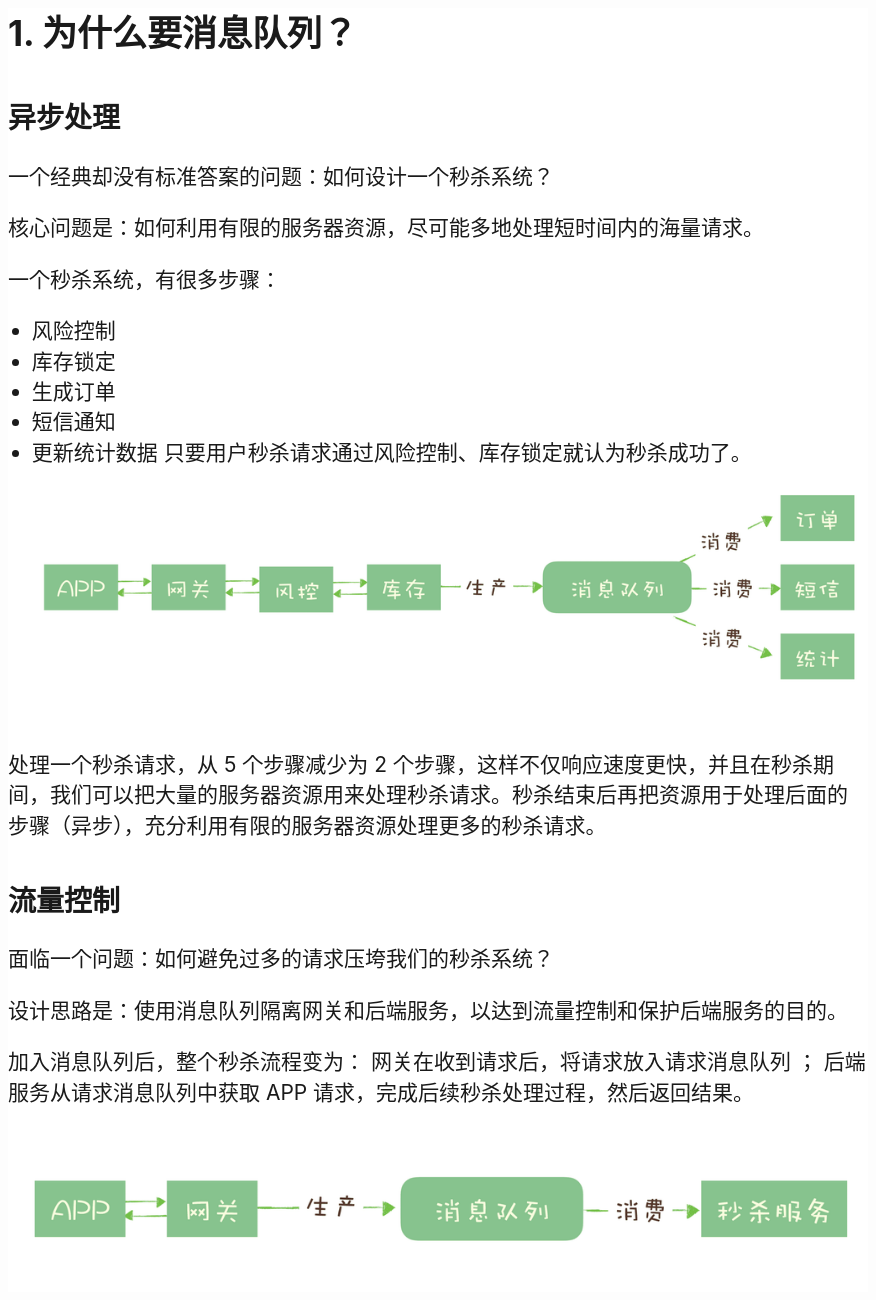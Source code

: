 <style>
h1 {font-size: 2.5rem;}
h2 {font-size: 2rem;}
h3 {font-size: 1.8rem;}
p {font-size: 1.5rem;}
 ol, li {font-size: 1.5rem;} /* 设置有序列表和列表项的字体大小 */
</style>
# 1. 为什么要消息队列？
## 异步处理
一个经典却没有标准答案的问题：如何设计一个秒杀系统？

核心问题是：如何利用有限的服务器资源，尽可能多地处理短时间内的海量请求。

一个秒杀系统，有很多步骤：
- 风险控制
- 库存锁定
- 生成订单
- 短信通知
- 更新统计数据
只要用户秒杀请求通过风险控制、库存锁定就认为秒杀成功了。
![alt text](9d5618b819463753dbb22f7be6ce6b22.png)

处理一个秒杀请求，从 5 个步骤减少为 2 个步骤，这样不仅响应速度更快，并且在秒杀期间，我们可以把大量的服务器资源用来处理秒杀请求。秒杀结束后再把资源用于处理后面的步骤（异步），充分利用有限的服务器资源处理更多的秒杀请求。

## 流量控制
面临一个问题：如何避免过多的请求压垮我们的秒杀系统？

设计思路是：使用消息队列隔离网关和后端服务，以达到流量控制和保护后端服务的目的。

加入消息队列后，整个秒杀流程变为：
网关在收到请求后，将请求放入请求消息队列
；
后端服务从请求消息队列中获取 APP 请求，完成后续秒杀处理过程，然后返回结果。

![alt text](0e27ea38e7069be790e7d1fee14dc85b.png)
